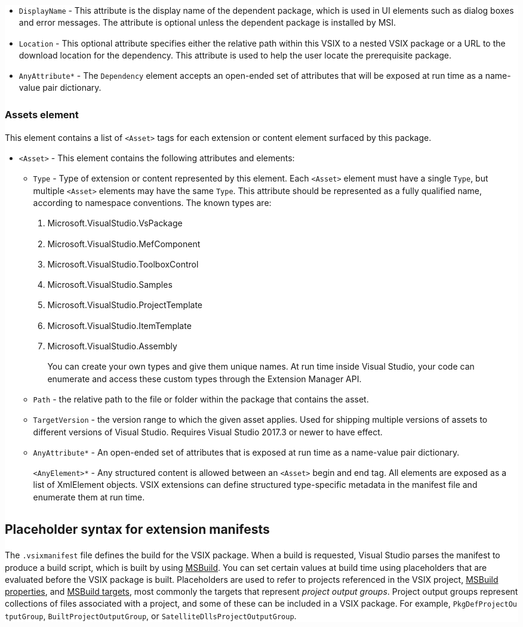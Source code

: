   - `DisplayName` - This attribute is the display name of the dependent package, which is used in UI elements such as dialog boxes and error messages. The attribute is optional unless the dependent package is installed by MSI.

  - `Location` - This optional attribute specifies either the relative path within this VSIX to a nested VSIX package or a URL to the download location for the dependency. This attribute is used to help the user locate the prerequisite package.

  - `AnyAttribute*` - The `Dependency` element accepts an open-ended set of attributes that will be exposed at run time as a name-value pair dictionary.

### Assets element

 This element contains a list of `<Asset>` tags for each extension or content element surfaced by this package.

- `<Asset>` -  This element contains the following attributes and elements:

  - `Type` - Type of extension or content represented by this element. Each `<Asset>` element must have a single `Type`, but multiple `<Asset>` elements may have the same `Type`. This attribute should be represented as a fully qualified name, according to namespace conventions. The known types are:

    1. Microsoft.VisualStudio.VsPackage

    2. Microsoft.VisualStudio.MefComponent

    3. Microsoft.VisualStudio.ToolboxControl

    4. Microsoft.VisualStudio.Samples

    5. Microsoft.VisualStudio.ProjectTemplate

    6. Microsoft.VisualStudio.ItemTemplate

    7. Microsoft.VisualStudio.Assembly

       You can create your own types and give them unique names. At run time inside Visual Studio, your code can enumerate and access these custom types through the Extension Manager API.

  - `Path` - the relative path to the file or folder within the package that contains the asset.

  - `TargetVersion` - the version range to which the given asset applies. Used for shipping multiple versions of assets to different versions of Visual Studio. Requires Visual Studio 2017.3 or newer to have effect.

  - `AnyAttribute*` - An open-ended set of attributes that is exposed at run time as a name-value pair dictionary.

    `<AnyElement>*` - Any structured content is allowed between an `<Asset>` begin and end tag. All elements are exposed as a list of XmlElement objects. VSIX extensions can define structured type-specific metadata in the manifest file and enumerate them at run time.

## Placeholder syntax for extension manifests

The `.vsixmanifest` file defines the build for the VSIX package. When a build is requested, Visual Studio parses the manifest to produce a build script, which is built by using [MSBuild](../msbuild/msbuild.md). You can set certain values at build time using placeholders that are evaluated before the VSIX package is built. Placeholders are used to refer to projects referenced in the VSIX project, [MSBuild properties](../msbuild/common-msbuild-project-properties.md), and [MSBuild targets](../msbuild/msbuild-targets.md), most commonly the targets that represent *project output groups*. Project output groups represent collections of files associated with a project, and some of these can be included in a VSIX package. For example, `PkgDefProjectOutputGroup`, `BuiltProjectOutputGroup`, or `SatelliteDllsProjectOutputGroup`.
